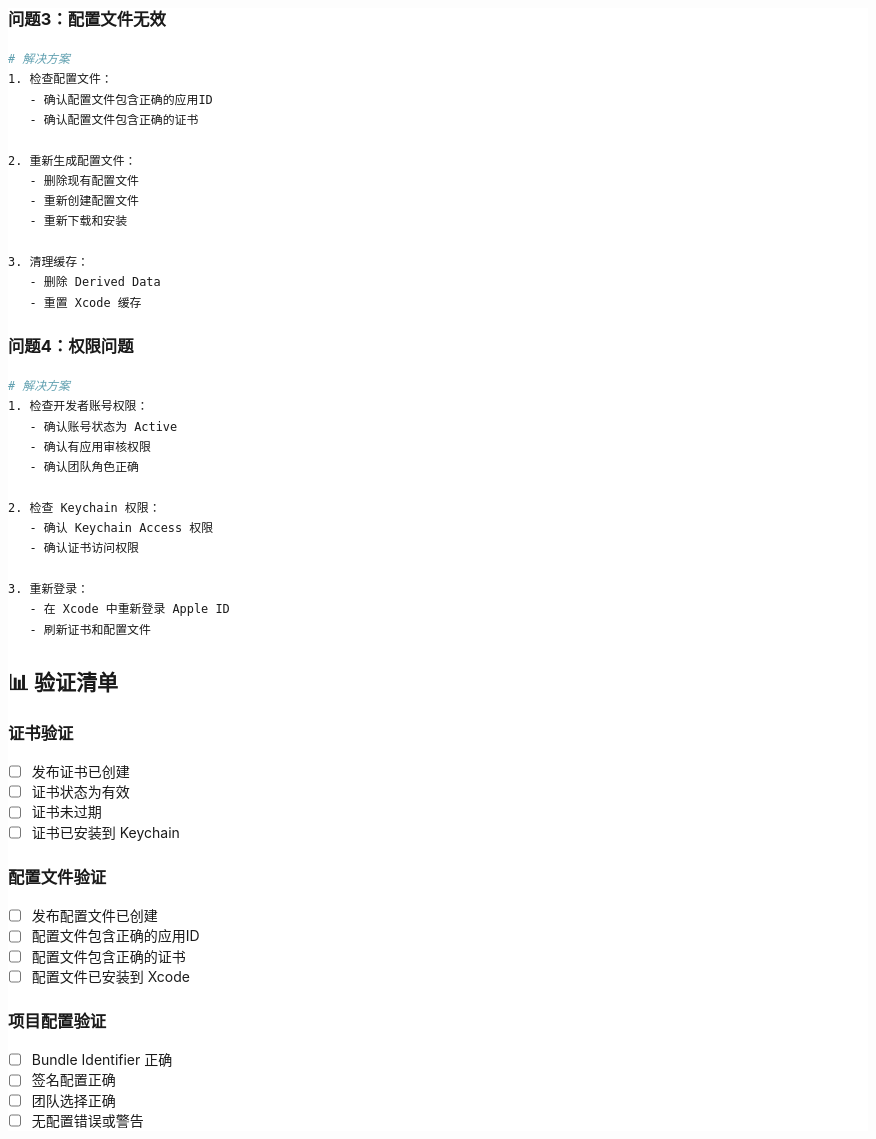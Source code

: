 
### 问题3：配置文件无效
```bash
# 解决方案
1. 检查配置文件：
   - 确认配置文件包含正确的应用ID
   - 确认配置文件包含正确的证书

2. 重新生成配置文件：
   - 删除现有配置文件
   - 重新创建配置文件
   - 重新下载和安装

3. 清理缓存：
   - 删除 Derived Data
   - 重置 Xcode 缓存
```

### 问题4：权限问题
```bash
# 解决方案
1. 检查开发者账号权限：
   - 确认账号状态为 Active
   - 确认有应用审核权限
   - 确认团队角色正确

2. 检查 Keychain 权限：
   - 确认 Keychain Access 权限
   - 确认证书访问权限

3. 重新登录：
   - 在 Xcode 中重新登录 Apple ID
   - 刷新证书和配置文件
```

## 📊 验证清单

### 证书验证
- [ ] 发布证书已创建
- [ ] 证书状态为有效
- [ ] 证书未过期
- [ ] 证书已安装到 Keychain

### 配置文件验证
- [ ] 发布配置文件已创建
- [ ] 配置文件包含正确的应用ID
- [ ] 配置文件包含正确的证书
- [ ] 配置文件已安装到 Xcode

### 项目配置验证
- [ ] Bundle Identifier 正确
- [ ] 签名配置正确
- [ ] 团队选择正确
- [ ] 无配置错误或警告
